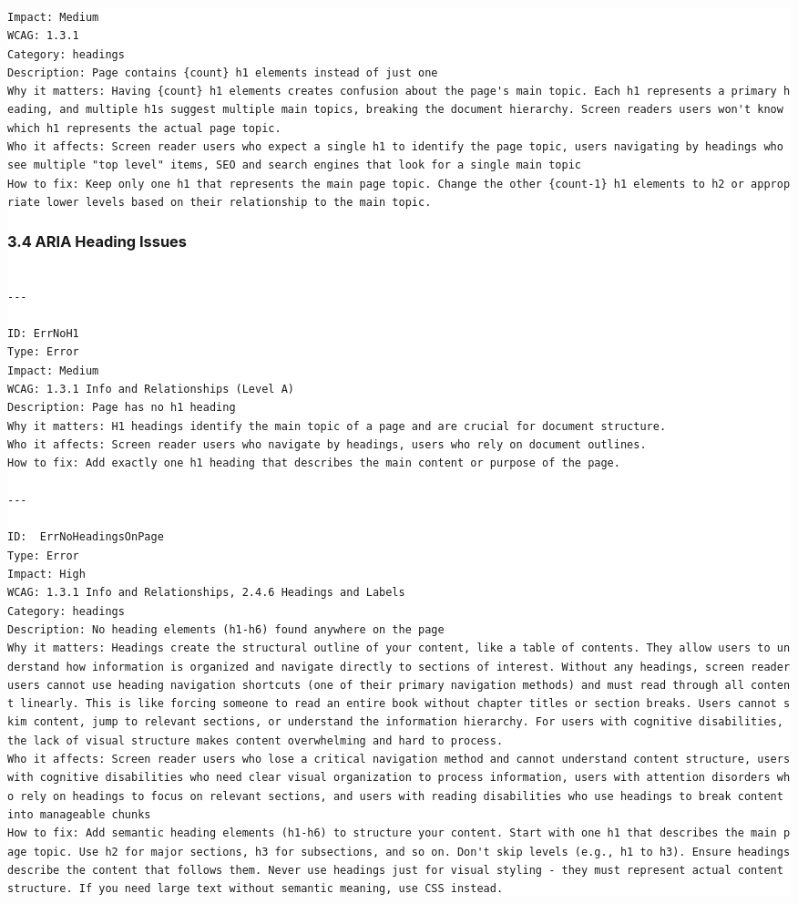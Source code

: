```
Impact: Medium
WCAG: 1.3.1
Category: headings
Description: Page contains {count} h1 elements instead of just one
Why it matters: Having {count} h1 elements creates confusion about the page's main topic. Each h1 represents a primary heading, and multiple h1s suggest multiple main topics, breaking the document hierarchy. Screen readers users won't know which h1 represents the actual page topic.
Who it affects: Screen reader users who expect a single h1 to identify the page topic, users navigating by headings who see multiple "top level" items, SEO and search engines that look for a single main topic
How to fix: Keep only one h1 that represents the main page topic. Change the other {count-1} h1 elements to h2 or appropriate lower levels based on their relationship to the main topic.
```

### 3.4 ARIA Heading Issues
```

---

ID: ErrNoH1
Type: Error
Impact: Medium
WCAG: 1.3.1 Info and Relationships (Level A)
Description: Page has no h1 heading
Why it matters: H1 headings identify the main topic of a page and are crucial for document structure.
Who it affects: Screen reader users who navigate by headings, users who rely on document outlines.
How to fix: Add exactly one h1 heading that describes the main content or purpose of the page.

---

ID:  ErrNoHeadingsOnPage
Type: Error
Impact: High
WCAG: 1.3.1 Info and Relationships, 2.4.6 Headings and Labels
Category: headings
Description: No heading elements (h1-h6) found anywhere on the page
Why it matters: Headings create the structural outline of your content, like a table of contents. They allow users to understand how information is organized and navigate directly to sections of interest. Without any headings, screen reader users cannot use heading navigation shortcuts (one of their primary navigation methods) and must read through all content linearly. This is like forcing someone to read an entire book without chapter titles or section breaks. Users cannot skim content, jump to relevant sections, or understand the information hierarchy. For users with cognitive disabilities, the lack of visual structure makes content overwhelming and hard to process.
Who it affects: Screen reader users who lose a critical navigation method and cannot understand content structure, users with cognitive disabilities who need clear visual organization to process information, users with attention disorders who rely on headings to focus on relevant sections, and users with reading disabilities who use headings to break content into manageable chunks
How to fix: Add semantic heading elements (h1-h6) to structure your content. Start with one h1 that describes the main page topic. Use h2 for major sections, h3 for subsections, and so on. Don't skip levels (e.g., h1 to h3). Ensure headings describe the content that follows them. Never use headings just for visual styling - they must represent actual content structure. If you need large text without semantic meaning, use CSS instead.
```
